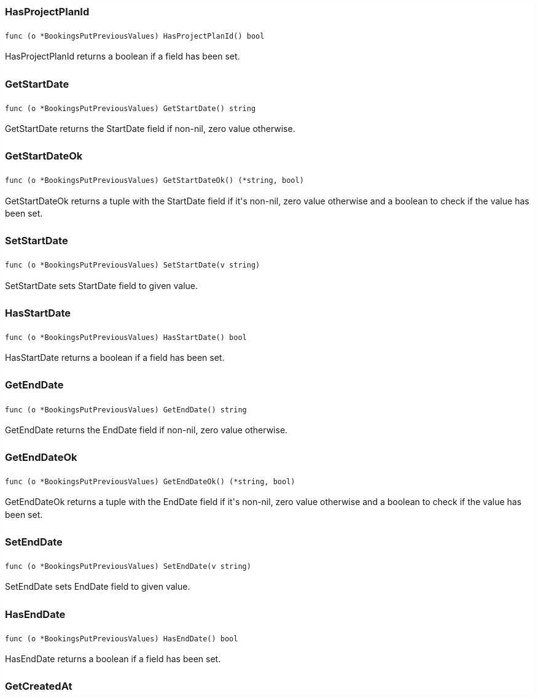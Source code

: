 ### HasProjectPlanId

`func (o *BookingsPutPreviousValues) HasProjectPlanId() bool`

HasProjectPlanId returns a boolean if a field has been set.

### GetStartDate

`func (o *BookingsPutPreviousValues) GetStartDate() string`

GetStartDate returns the StartDate field if non-nil, zero value otherwise.

### GetStartDateOk

`func (o *BookingsPutPreviousValues) GetStartDateOk() (*string, bool)`

GetStartDateOk returns a tuple with the StartDate field if it's non-nil, zero value otherwise
and a boolean to check if the value has been set.

### SetStartDate

`func (o *BookingsPutPreviousValues) SetStartDate(v string)`

SetStartDate sets StartDate field to given value.

### HasStartDate

`func (o *BookingsPutPreviousValues) HasStartDate() bool`

HasStartDate returns a boolean if a field has been set.

### GetEndDate

`func (o *BookingsPutPreviousValues) GetEndDate() string`

GetEndDate returns the EndDate field if non-nil, zero value otherwise.

### GetEndDateOk

`func (o *BookingsPutPreviousValues) GetEndDateOk() (*string, bool)`

GetEndDateOk returns a tuple with the EndDate field if it's non-nil, zero value otherwise
and a boolean to check if the value has been set.

### SetEndDate

`func (o *BookingsPutPreviousValues) SetEndDate(v string)`

SetEndDate sets EndDate field to given value.

### HasEndDate

`func (o *BookingsPutPreviousValues) HasEndDate() bool`

HasEndDate returns a boolean if a field has been set.

### GetCreatedAt
